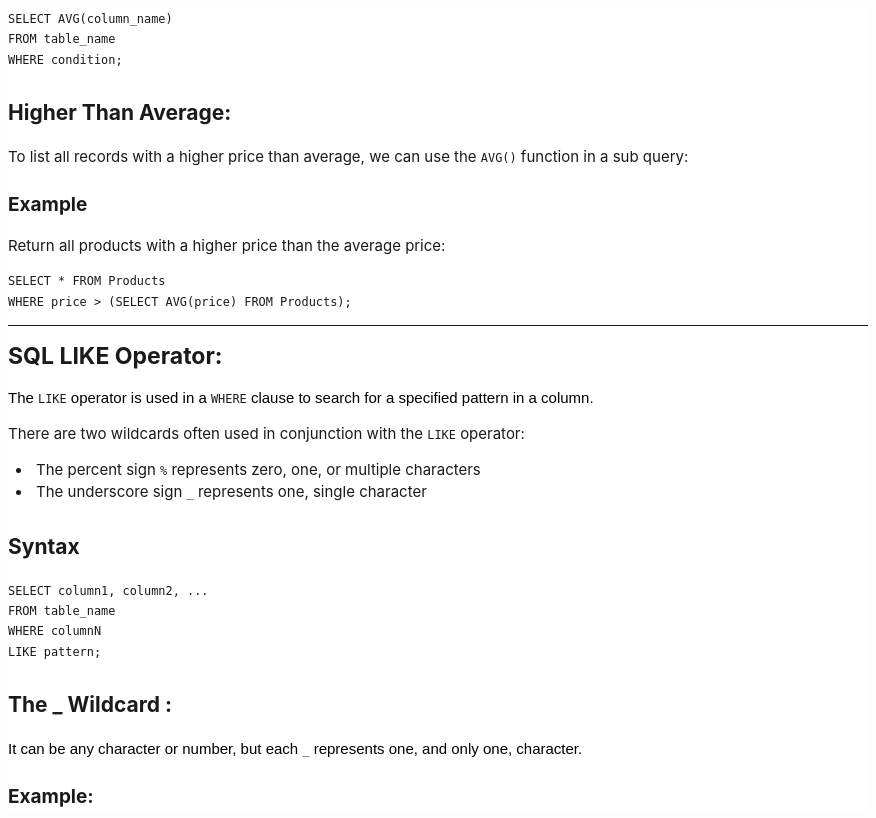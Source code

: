 ```
SELECT AVG(column_name)
FROM table_name
WHERE condition;
```

## Higher Than Average:

<span style="font-size: 15px">To list all records with a higher price than average, we can use the </span>`AVG()`<span style="font-size: 15px"> function in a sub query:</span>

### <span style="font-size: 19px">Example</span>

<span style="font-size: 15px">Return all products with a higher price than the average price:</span>

```
SELECT * FROM Products
WHERE price > (SELECT AVG(price) FROM Products);
```

---

**<span style="font-size: 23px">SQL LIKE Operator:</span>**

<span style="font-family: Verdana, sans-serif; color: rgb(0, 0, 0); font-size: 15px">The </span>`LIKE`<span style="font-family: Verdana, sans-serif; color: rgb(0, 0, 0); font-size: 15px"> operator is used in a </span>`WHERE`<span style="font-family: Verdana, sans-serif; color: rgb(0, 0, 0); font-size: 15px"> clause to search for a specified pattern in a column.</span>

<span style="font-size: 15px">There are two wildcards often used in conjunction with the </span>`LIKE`<span style="font-size: 15px"> operator:</span>

- <span style="font-size: 15px"> The percent sign </span>`%`<span style="font-size: 15px"> represents zero, one, or multiple characters</span>
- <span style="font-size: 15px"> The underscore sign </span>`_`<span style="font-size: 15px"> represents one, single character</span>

## Syntax

```
SELECT column1, column2, ...
FROM table_name
WHERE columnN 
LIKE pattern;
```

## The \_ Wildcard :

<span style="font-family: Verdana, sans-serif; color: rgb(0, 0, 0); font-size: 15px">It can be any character or number, but each </span>`_`<span style="font-family: Verdana, sans-serif; color: rgb(0, 0, 0); font-size: 15px"> represents one, and only one, character.</span>

### <span style="font-size: 19px">Example:</span>
